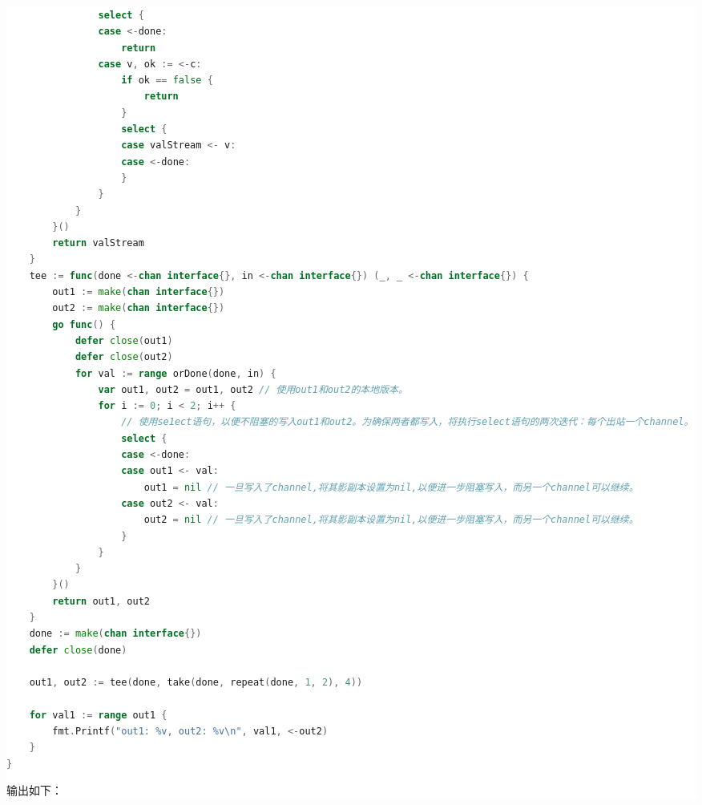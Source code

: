 ~~~go
				select {
				case <-done:
					return
				case v, ok := <-c:
					if ok == false {
						return
					}
					select {
					case valStream <- v:
					case <-done:
					}
				}
			}
		}()
		return valStream
	}
	tee := func(done <-chan interface{}, in <-chan interface{}) (_, _ <-chan interface{}) {
		out1 := make(chan interface{})
		out2 := make(chan interface{})
		go func() {
			defer close(out1)
			defer close(out2)
			for val := range orDone(done, in) {
				var out1, out2 = out1, out2 // 使用out1和out2的本地版本。
				for i := 0; i < 2; i++ {
					// 使用se1ect语句，以便不阻塞的写入out1和out2。为确保两者都写入，将执行select语句的两次迭代：每个出站一个channel。
					select {
					case <-done:
					case out1 <- val:
						out1 = nil // 一旦写入了channel,将其影副本设置为nil,以便进一步阻塞写入，而另一个channel可以继续。
					case out2 <- val:
						out2 = nil // 一旦写入了channel,将其影副本设置为nil,以便进一步阻塞写入，而另一个channel可以继续。
					}
				}
			}
		}()
		return out1, out2
	}
	done := make(chan interface{})
	defer close(done)

	out1, out2 := tee(done, take(done, repeat(done, 1, 2), 4))

	for val1 := range out1 {
		fmt.Printf("out1: %v, out2: %v\n", val1, <-out2)
	}
}
~~~

输出如下：
